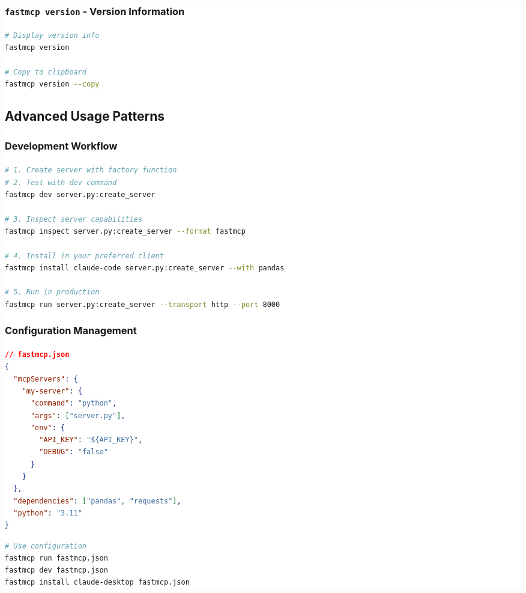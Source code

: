 ### `fastmcp version` - Version Information

```bash
# Display version info
fastmcp version

# Copy to clipboard
fastmcp version --copy
```

## Advanced Usage Patterns

### Development Workflow

```bash
# 1. Create server with factory function
# 2. Test with dev command
fastmcp dev server.py:create_server

# 3. Inspect server capabilities
fastmcp inspect server.py:create_server --format fastmcp

# 4. Install in your preferred client
fastmcp install claude-code server.py:create_server --with pandas

# 5. Run in production
fastmcp run server.py:create_server --transport http --port 8000
```

### Configuration Management

```json
// fastmcp.json
{
  "mcpServers": {
    "my-server": {
      "command": "python",
      "args": ["server.py"],
      "env": {
        "API_KEY": "${API_KEY}",
        "DEBUG": "false"
      }
    }
  },
  "dependencies": ["pandas", "requests"],
  "python": "3.11"
}
```

```bash
# Use configuration
fastmcp run fastmcp.json
fastmcp dev fastmcp.json
fastmcp install claude-desktop fastmcp.json
```
